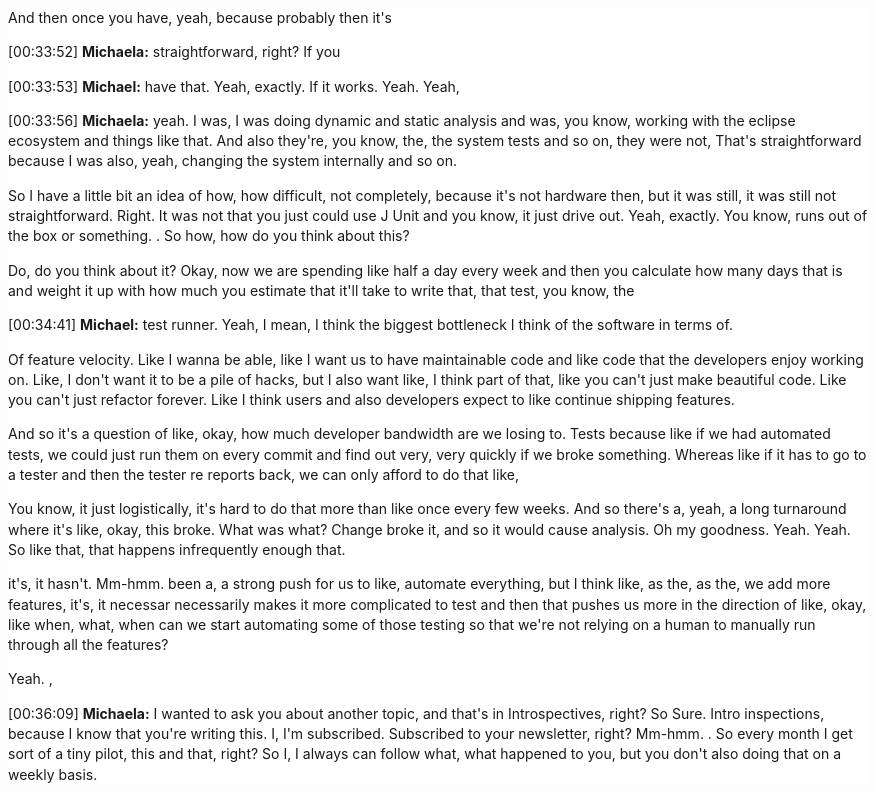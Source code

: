 And then once you have, yeah, because probably then it's 

[00:33:52] **Michaela:** straightforward, right? If you 

[00:33:53] **Michael:** have that. Yeah, exactly. If it works. Yeah. Yeah, 

[00:33:56] **Michaela:** yeah. I was, I was doing dynamic and static analysis 
and was, you know, working with the eclipse ecosystem and things like that. And 
also they're, you know, the, the system tests and so on, they were not, That's 
straightforward because I was also, yeah, changing the system internally and so 
on.

So I have a little bit an idea of how, how difficult, not completely, because 
it's not hardware then, but it was still, it was still not straightforward. 
Right. It was not that you just could use J Unit and you know, it just drive 
out. Yeah, exactly. You know, runs out of the box or something. . So how, how do 
you think about this?

Do, do you think about it? Okay, now we are spending like half a day every week 
and then you calculate how many days that is and weight it up with how much you 
estimate that it'll take to write that, that test, you know, the 

[00:34:41] **Michael:** test runner. Yeah, I mean, I think the biggest 
bottleneck I think of the software in terms of.

Of feature velocity. Like I wanna be able, like I want us to have maintainable 
code and like code that the developers enjoy working on. Like, I don't want it 
to be a pile of hacks, but I also want like, I think part of that, like you 
can't just make beautiful code. Like you can't just refactor forever. Like I 
think users and also developers expect to like continue shipping features.

And so it's a question of like, okay, how much developer bandwidth are we losing 
to. Tests because like if we had automated tests, we could just run them on 
every commit and find out very, very quickly if we broke something. Whereas like 
if it has to go to a tester and then the tester re reports back, we can only 
afford to do that like,

You know, it just logistically, it's hard to do that more than like once every 
few weeks. And so there's a, yeah, a long turnaround where it's like, okay, this 
broke. What was what? Change broke it, and so it would cause analysis. Oh my 
goodness. Yeah. Yeah. So like that, that happens infrequently enough that.

it's, it hasn't. Mm-hmm. been a, a strong push for us to like, automate 
everything, but I think like, as the, as the, we add more features, it's, it 
necessar necessarily makes it more complicated to test and then that pushes us 
more in the direction of like, okay, like when, what, when can we start 
automating some of those testing so that we're not relying on a human to 
manually run through all the features?

Yeah. , 

[00:36:09] **Michaela:** I wanted to ask you about another topic, and that's in 
Introspectives, right? So Sure. Intro inspections, because I know that you're 
writing this. I, I'm subscribed. Subscribed to your newsletter, right? Mm-hmm. . 
So every month I get sort of a tiny pilot, this and that, right? So I, I always 
can follow what, what happened to you, but you don't also doing that on a weekly 
basis.
